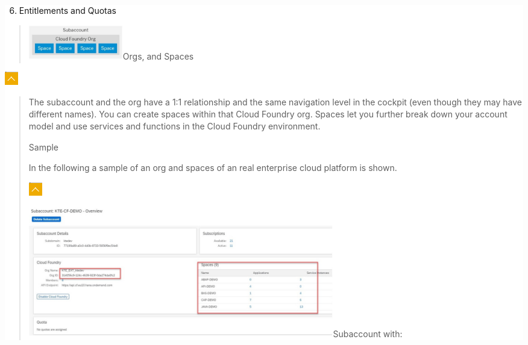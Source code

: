 6.  Entitlements and Quotas

> <img src=".//media/image16.jpeg" style="width:1.625in;height:0.59312in" />Orgs,
> and Spaces

![](.//media/image3.png)

> The subaccount and the org have a 1:1 relationship and the same
> navigation level in the cockpit (even though they may have different
> names). You can create spaces within that Cloud Foundry org. Spaces
> let you further break down your account model and use services and
> functions in the Cloud Foundry environment.
>
> Sample
>
> In the following a sample of an org and spaces of an real enterprise
> cloud platform is shown.
>
> ![](.//media/image3.png)
>
> <img src=".//media/image17.jpeg" style="width:5.25687in;height:2.23844in" />Subaccount
> with:
